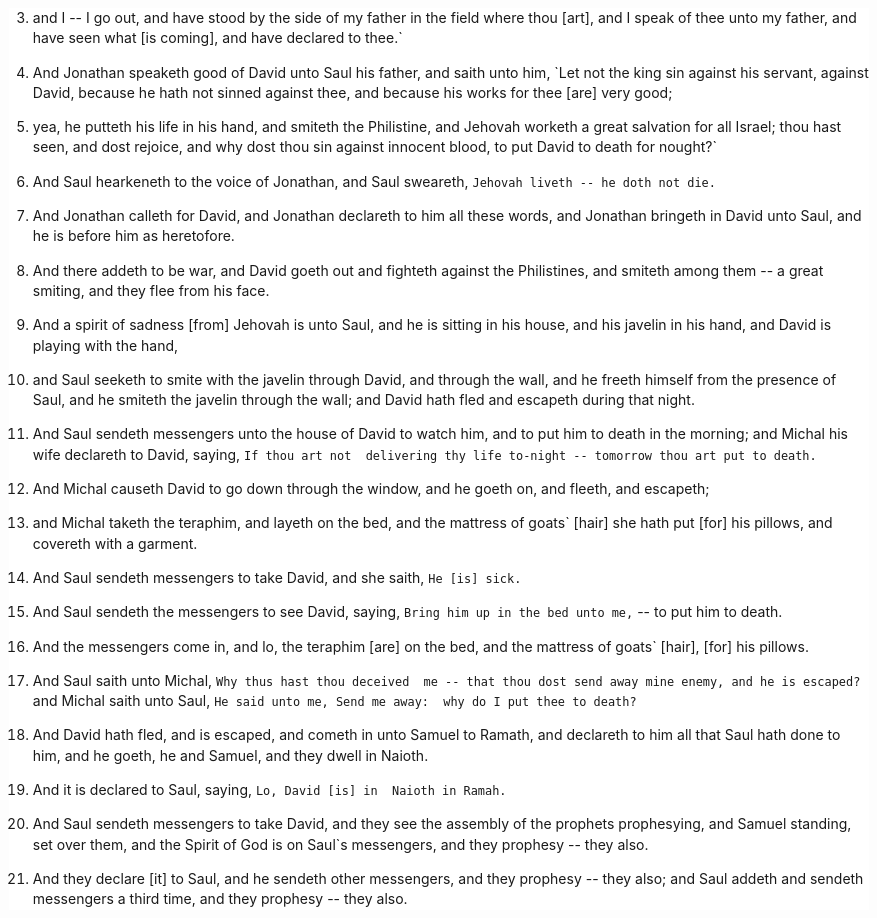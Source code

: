 3. and I -- I go out, and have stood by the side of my father in  the field where thou [art], and I speak of thee unto my father,  and have seen what [is coming], and have declared to thee.`

4. And Jonathan speaketh good of David unto Saul his father,  and saith unto him, `Let not the king sin against his servant,  against David, because he hath not sinned against thee, and  because his works for thee [are] very good;

5. yea, he putteth his life in his hand, and smiteth the  Philistine, and Jehovah worketh a great salvation for all  Israel; thou hast seen, and dost rejoice, and why dost thou sin  against innocent blood, to put David to death for nought?`

6. And Saul hearkeneth to the voice of Jonathan, and Saul  sweareth, `Jehovah liveth -- he doth not die.`

7. And Jonathan calleth for David, and Jonathan declareth to  him all these words, and Jonathan bringeth in David unto Saul,  and he is before him as heretofore.

8. And there addeth to be war, and David goeth out and  fighteth against the Philistines, and smiteth among them -- a  great smiting, and they flee from his face.

9. And a spirit of sadness [from] Jehovah is unto Saul, and he  is sitting in his house, and his javelin in his hand, and David  is playing with the hand,

10. and Saul seeketh to smite with the javelin through David,  and through the wall, and he freeth himself from the presence  of Saul, and he smiteth the javelin through the wall; and David  hath fled and escapeth during that night.

11. And Saul sendeth messengers unto the house of David to  watch him, and to put him to death in the morning; and Michal  his wife declareth to David, saying, `If thou art not  delivering thy life to-night -- tomorrow thou art put to death.`

12. And Michal causeth David to go down through the window,  and he goeth on, and fleeth, and escapeth;

13. and Michal taketh the teraphim, and layeth on the bed, and  the mattress of goats` [hair] she hath put [for] his pillows,  and covereth with a garment.

14. And Saul sendeth messengers to take David, and she saith,  `He [is] sick.`

15. And Saul sendeth the messengers to see David, saying,  `Bring him up in the bed unto me,` -- to put him to death.

16. And the messengers come in, and lo, the teraphim [are] on  the bed, and the mattress of goats` [hair], [for] his pillows.

17. And Saul saith unto Michal, `Why thus hast thou deceived  me -- that thou dost send away mine enemy, and he is escaped?`  and Michal saith unto Saul, `He said unto me, Send me away:  why do I put thee to death?`

18. And David hath fled, and is escaped, and cometh in unto  Samuel to Ramath, and declareth to him all that Saul hath done  to him, and he goeth, he and Samuel, and they dwell in Naioth.

19. And it is declared to Saul, saying, `Lo, David [is] in  Naioth in Ramah.`

20. And Saul sendeth messengers to take David, and they see  the assembly of the prophets prophesying, and Samuel standing,  set over them, and the Spirit of God is on Saul`s messengers,  and they prophesy -- they also.

21. And they declare [it] to Saul, and he sendeth other  messengers, and they prophesy -- they also; and Saul addeth and  sendeth messengers a third time, and they prophesy -- they also.
